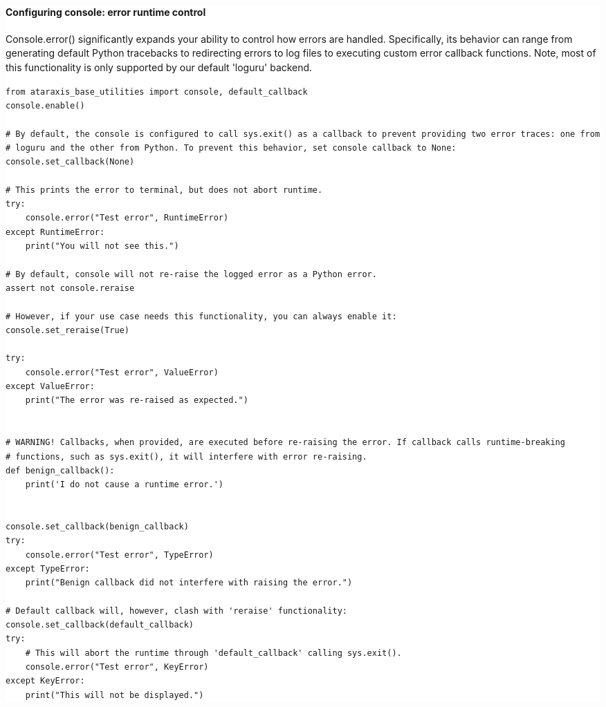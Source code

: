 #### Configuring console: error runtime control
Console.error() significantly expands your ability to control how errors are handled. Specifically, its behavior can 
range from generating default Python tracebacks to redirecting errors to log files to executing custom error callback
functions. Note, most of this functionality is only supported by our default 'loguru' backend.
```
from ataraxis_base_utilities import console, default_callback
console.enable()

# By default, the console is configured to call sys.exit() as a callback to prevent providing two error traces: one from
# loguru and the other from Python. To prevent this behavior, set console callback to None:
console.set_callback(None)

# This prints the error to terminal, but does not abort runtime.
try:
    console.error("Test error", RuntimeError)
except RuntimeError:
    print("You will not see this.")

# By default, console will not re-raise the logged error as a Python error.
assert not console.reraise

# However, if your use case needs this functionality, you can always enable it:
console.set_reraise(True)

try:
    console.error("Test error", ValueError)
except ValueError:
    print("The error was re-raised as expected.")


# WARNING! Callbacks, when provided, are executed before re-raising the error. If callback calls runtime-breaking
# functions, such as sys.exit(), it will interfere with error re-raising.
def benign_callback():
    print('I do not cause a runtime error.')


console.set_callback(benign_callback)
try:
    console.error("Test error", TypeError)
except TypeError:
    print("Benign callback did not interfere with raising the error.")

# Default callback will, however, clash with 'reraise' functionality:
console.set_callback(default_callback)
try:
    # This will abort the runtime through 'default_callback' calling sys.exit().
    console.error("Test error", KeyError)
except KeyError:
    print("This will not be displayed.")
```
